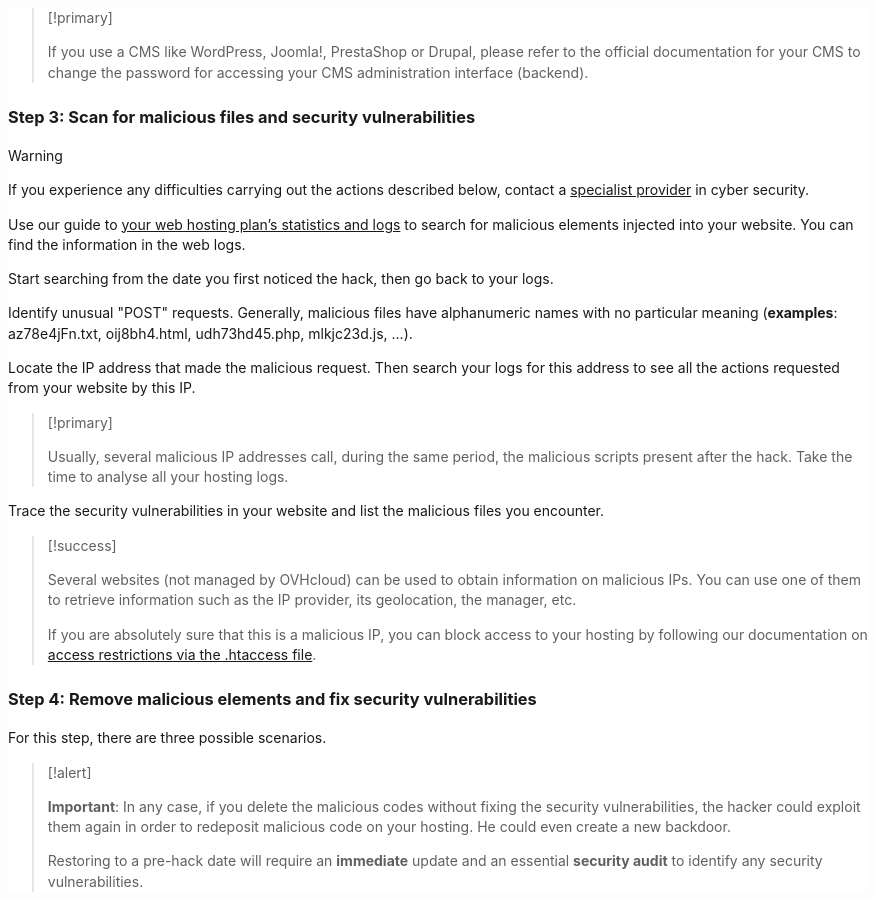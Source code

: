 > [!primary]
>
> If you use a CMS like WordPress, Joomla!, PrestaShop or Drupal, please refer to the official documentation for your CMS to change the password for accessing your CMS administration interface (backend).
>

### Step 3: Scan for malicious files and security vulnerabilities

> [!warning]
>
> If you experience any difficulties carrying out the actions described below, contact a [specialist provider](https://partner.ovhcloud.com/en-ca/) in cyber security.
>

Use our guide to [your web hosting plan’s statistics and logs](https://docs.ovh.com/ca/en/hosting/shared_view_my_websites_logs_and_statistics/) to search for malicious elements injected into your website. You can find the information in the web logs. 

Start searching from the date you first noticed the hack, then go back to your logs.

Identify unusual "POST" requests. Generally, malicious files have alphanumeric names with no particular meaning (**examples**: az78e4jFn.txt, oij8bh4.html, udh73hd45.php, mlkjc23d.js, ...).

Locate the IP address that made the malicious request. Then search your logs for this address to see all the actions requested from your website by this IP.

> [!primary]
>
> Usually, several malicious IP addresses call, during the same period, the malicious scripts present after the hack.
> Take the time to analyse all your hosting logs.
>

Trace the security vulnerabilities in your website and list the malicious files you encounter.

> [!success]
>
> Several websites (not managed by OVHcloud) can be used to obtain information on malicious IPs. You can use one of them to retrieve information such as the IP provider, its geolocation, the manager, etc.
>
> If you are absolutely sure that this is a malicious IP, you can block access to your hosting by following our documentation on [access restrictions via the .htaccess file](https://docs.ovh.com/ca/en/hosting/htaccess_how_to_block_a_specific_ip_address_from_accessing_your_website/).
>

### Step 4: Remove malicious elements and fix security vulnerabilities

For this step, there are three possible scenarios.

> [!alert]
>
> **Important**: In any case, if you delete the malicious codes without fixing the security vulnerabilities, the hacker could exploit them again in order to redeposit malicious code on your hosting. He could even create a new backdoor.
>
> Restoring to a pre-hack date will require an **immediate** update and an essential **security audit** to identify any security vulnerabilities.
>
